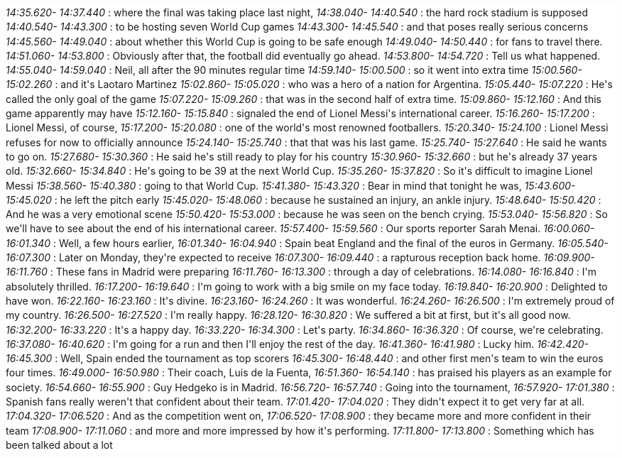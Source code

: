 *14:35.620- 14:37.440* :  where the final was taking place last night,
*14:38.040- 14:40.540* :  the hard rock stadium is supposed
*14:40.540- 14:43.300* :  to be hosting seven World Cup games
*14:43.300- 14:45.540* :  and that poses really serious concerns
*14:45.560- 14:49.040* :  about whether this World Cup is going to be safe enough
*14:49.040- 14:50.440* :  for fans to travel there.
*14:51.060- 14:53.800* :  Obviously after that, the football did eventually go ahead.
*14:53.800- 14:54.720* :  Tell us what happened.
*14:55.040- 14:59.040* :  Neil, all after the 90 minutes regular time
*14:59.140- 15:00.500* :  so it went into extra time
*15:00.560- 15:02.260* :  and it's Laotaro Martinez
*15:02.860- 15:05.020* :  who was a hero of a nation for Argentina.
*15:05.440- 15:07.220* :  He's called the only goal of the game
*15:07.220- 15:09.260* :  that was in the second half of extra time.
*15:09.860- 15:12.160* :  And this game apparently may have
*15:12.160- 15:15.840* :  signaled the end of Lionel Messi's international career.
*15:16.260- 15:17.200* :  Lionel Messi, of course,
*15:17.200- 15:20.080* :  one of the world's most renowned footballers.
*15:20.340- 15:24.100* :  Lionel Messi refuses for now to officially announce
*15:24.140- 15:25.740* :  that that was his last game.
*15:25.740- 15:27.640* :  He said he wants to go on.
*15:27.680- 15:30.360* :  He said he's still ready to play for his country
*15:30.960- 15:32.660* :  but he's already 37 years old.
*15:32.660- 15:34.840* :  He's going to be 39 at the next World Cup.
*15:35.260- 15:37.820* :  So it's difficult to imagine Lionel Messi
*15:38.560- 15:40.380* :  going to that World Cup.
*15:41.380- 15:43.320* :  Bear in mind that tonight he was,
*15:43.600- 15:45.020* :  he left the pitch early
*15:45.020- 15:48.060* :  because he sustained an injury, an ankle injury.
*15:48.640- 15:50.420* :  And he was a very emotional scene
*15:50.420- 15:53.000* :  because he was seen on the bench crying.
*15:53.040- 15:56.820* :  So we'll have to see about the end of his international career.
*15:57.400- 15:59.560* :  Our sports reporter Sarah Menai.
*16:00.060- 16:01.340* :  Well, a few hours earlier,
*16:01.340- 16:04.940* :  Spain beat England and the final of the euros in Germany.
*16:05.540- 16:07.300* :  Later on Monday, they're expected to receive
*16:07.300- 16:09.440* :  a rapturous reception back home.
*16:09.900- 16:11.760* :  These fans in Madrid were preparing
*16:11.760- 16:13.300* :  through a day of celebrations.
*16:14.080- 16:16.840* :  I'm absolutely thrilled.
*16:17.200- 16:19.640* :  I'm going to work with a big smile on my face today.
*16:19.840- 16:20.900* :  Delighted to have won.
*16:22.160- 16:23.160* :  It's divine.
*16:23.160- 16:24.260* :  It was wonderful.
*16:24.260- 16:26.500* :  I'm extremely proud of my country.
*16:26.500- 16:27.520* :  I'm really happy.
*16:28.120- 16:30.820* :  We suffered a bit at first, but it's all good now.
*16:32.200- 16:33.220* :  It's a happy day.
*16:33.220- 16:34.300* :  Let's party.
*16:34.860- 16:36.320* :  Of course, we're celebrating.
*16:37.080- 16:40.620* :  I'm going for a run and then I'll enjoy the rest of the day.
*16:41.360- 16:41.980* :  Lucky him.
*16:42.420- 16:45.300* :  Well, Spain ended the tournament as top scorers
*16:45.300- 16:48.440* :  and other first men's team to win the euros four times.
*16:49.000- 16:50.980* :  Their coach, Luis de la Fuenta,
*16:51.360- 16:54.140* :  has praised his players as an example for society.
*16:54.660- 16:55.900* :  Guy Hedgeko is in Madrid.
*16:56.720- 16:57.740* :  Going into the tournament,
*16:57.920- 17:01.380* :  Spanish fans really weren't that confident about their team.
*17:01.420- 17:04.020* :  They didn't expect it to get very far at all.
*17:04.320- 17:06.520* :  And as the competition went on,
*17:06.520- 17:08.900* :  they became more and more confident in their team
*17:08.900- 17:11.060* :  and more and more impressed by how it's performing.
*17:11.800- 17:13.800* :  Something which has been talked about a lot